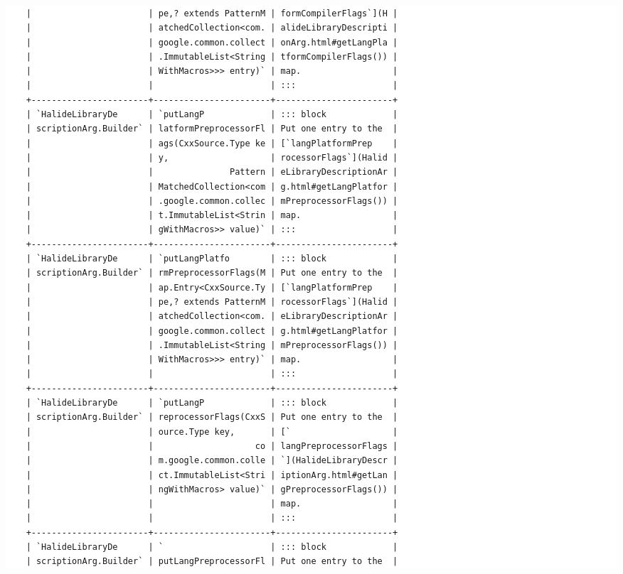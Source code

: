         |                       | pe,​? extends PatternM | formCompilerFlags`](H |
        |                       | atchedCollection<com. | alideLibraryDescripti |
        |                       | google.common.collect | onArg.html#getLangPla |
        |                       | .ImmutableList<String | tformCompilerFlags()) |
        |                       | WithMacros>>> entry)` | map.                  |
        |                       |                       | :::                   |
        +-----------------------+-----------------------+-----------------------+
        | `HalideLibraryDe      | `putLangP             | ::: block             |
        | scriptionArg.Builder` | latformPreprocessorFl | Put one entry to the  |
        |                       | ags​(CxxSource.Type ke | [`langPlatformPrep    |
        |                       | y,                    | rocessorFlags`](Halid |
        |                       |               Pattern | eLibraryDescriptionAr |
        |                       | MatchedCollection<com | g.html#getLangPlatfor |
        |                       | .google.common.collec | mPreprocessorFlags()) |
        |                       | t.ImmutableList<Strin | map.                  |
        |                       | gWithMacros>> value)` | :::                   |
        +-----------------------+-----------------------+-----------------------+
        | `HalideLibraryDe      | `putLangPlatfo        | ::: block             |
        | scriptionArg.Builder` | rmPreprocessorFlags​(M | Put one entry to the  |
        |                       | ap.Entry<CxxSource.Ty | [`langPlatformPrep    |
        |                       | pe,​? extends PatternM | rocessorFlags`](Halid |
        |                       | atchedCollection<com. | eLibraryDescriptionAr |
        |                       | google.common.collect | g.html#getLangPlatfor |
        |                       | .ImmutableList<String | mPreprocessorFlags()) |
        |                       | WithMacros>>> entry)` | map.                  |
        |                       |                       | :::                   |
        +-----------------------+-----------------------+-----------------------+
        | `HalideLibraryDe      | `putLangP             | ::: block             |
        | scriptionArg.Builder` | reprocessorFlags​(CxxS | Put one entry to the  |
        |                       | ource.Type key,       | [`                    |
        |                       |                    co | langPreprocessorFlags |
        |                       | m.google.common.colle | `](HalideLibraryDescr |
        |                       | ct.ImmutableList<Stri | iptionArg.html#getLan |
        |                       | ngWithMacros> value)` | gPreprocessorFlags()) |
        |                       |                       | map.                  |
        |                       |                       | :::                   |
        +-----------------------+-----------------------+-----------------------+
        | `HalideLibraryDe      | `                     | ::: block             |
        | scriptionArg.Builder` | putLangPreprocessorFl | Put one entry to the  |